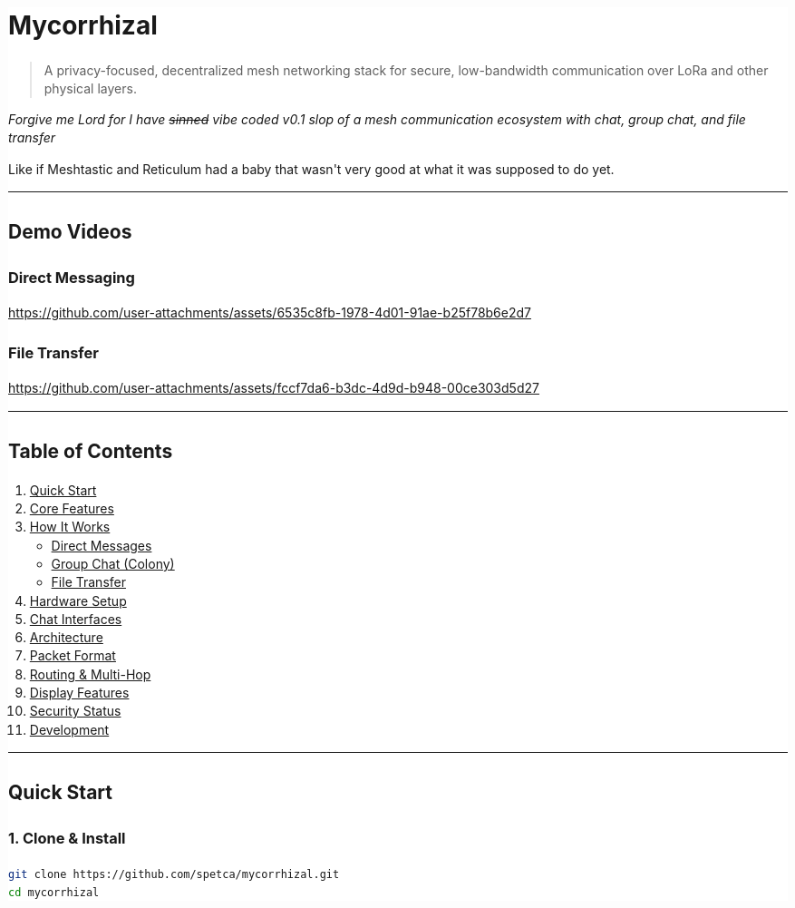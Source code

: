 # Mycorrhizal

> A privacy-focused, decentralized mesh networking stack for secure, low-bandwidth communication over LoRa and other physical layers.

*Forgive me Lord for I have ~~sinned~~ vibe coded v0.1 slop of a mesh communication ecosystem with chat, group chat, and file transfer*

Like if Meshtastic and Reticulum had a baby that wasn't very good at what it was supposed to do yet.

---

## Demo Videos

### Direct Messaging
https://github.com/user-attachments/assets/6535c8fb-1978-4d01-91ae-b25f78b6e2d7

### File Transfer
https://github.com/user-attachments/assets/fccf7da6-b3dc-4d9d-b948-00ce303d5d27

---

## Table of Contents

1. [Quick Start](#quick-start)
2. [Core Features](#core-features)
3. [How It Works](#how-it-works)
   - [Direct Messages](#direct-messages-dms)
   - [Group Chat (Colony)](#group-chat-colony)
   - [File Transfer](#file-transfer)
4. [Hardware Setup](#hardware-setup)
5. [Chat Interfaces](#chat-interfaces)
6. [Architecture](#architecture)
7. [Packet Format](#packet-format)
8. [Routing & Multi-Hop](#routing--multi-hop)
9. [Display Features](#display-features)
10. [Security Status](#security-status)
11. [Development](#development)

---

## Quick Start

### 1. Clone & Install

```bash
git clone https://github.com/spetca/mycorrhizal.git
cd mycorrhizal
```
